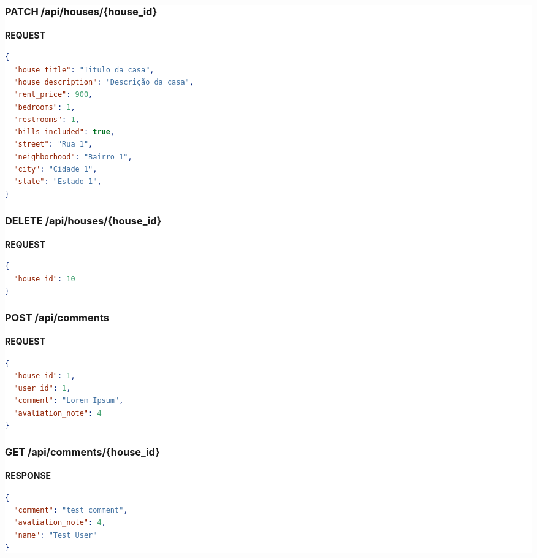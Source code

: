 <h3 id="patch-house-edit-detail">PATCH /api/houses/{house_id} </h3>

**REQUEST**
```json
{
  "house_title": "Titulo da casa",
  "house_description": "Descrição da casa",
  "rent_price": 900,
  "bedrooms": 1,
  "restrooms": 1,
  "bills_included": true,
  "street": "Rua 1",
  "neighborhood": "Bairro 1",
  "city": "Cidade 1",
  "state": "Estado 1",
}
```

<h3 id="delete-house-detail">DELETE /api/houses/{house_id} </h3>

**REQUEST**
```json
{
  "house_id": 10
}
```

<h3 id="post-comments-detail">POST /api/comments </h3>

**REQUEST**
```json
{
  "house_id": 1,
  "user_id": 1,
  "comment": "Lorem Ipsum",
  "avaliation_note": 4
}
```

<h3 id="get-comments-from-house-detail">GET /api/comments/{house_id} </h3>

**RESPONSE**
```json
{
  "comment": "test comment",
  "avaliation_note": 4,
  "name": "Test User"
}
```
